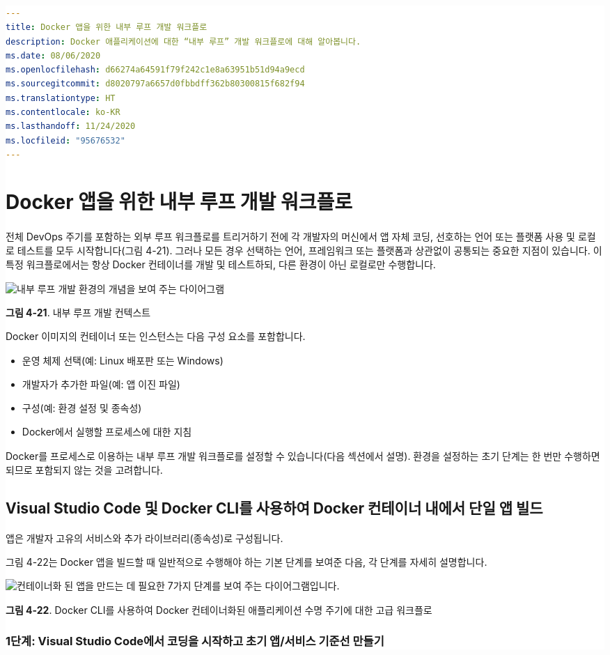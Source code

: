 ```yaml
---
title: Docker 앱을 위한 내부 루프 개발 워크플로
description: Docker 애플리케이션에 대한 “내부 루프” 개발 워크플로에 대해 알아봅니다.
ms.date: 08/06/2020
ms.openlocfilehash: d66274a64591f79f242c1e8a63951b51d94a9ecd
ms.sourcegitcommit: d8020797a6657d0fbbdff362b80300815f682f94
ms.translationtype: HT
ms.contentlocale: ko-KR
ms.lasthandoff: 11/24/2020
ms.locfileid: "95676532"
---
```

# <a name="inner-loop-development-workflow-for-docker-apps"></a>Docker 앱을 위한 내부 루프 개발 워크플로

전체 DevOps 주기를 포함하는 외부 루프 워크플로를 트리거하기 전에 각 개발자의 머신에서 앱 자체 코딩, 선호하는 언어 또는 플랫폼 사용 및 로컬로 테스트를 모두 시작합니다(그림 4-21). 그러나 모든 경우 선택하는 언어, 프레임워크 또는 플랫폼과 상관없이 공통되는 중요한 지점이 있습니다. 이 특정 워크플로에서는 항상 Docker 컨테이너를 개발 및 테스트하되, 다른 환경이 아닌 로컬로만 수행합니다.

![내부 루프 개발 환경의 개념을 보여 주는 다이어그램](./media/docker-apps-inner-loop-workflow/inner-loop-development-context.png)

**그림 4-21**. 내부 루프 개발 컨텍스트

Docker 이미지의 컨테이너 또는 인스턴스는 다음 구성 요소를 포함합니다.

- 운영 체제 선택(예: Linux 배포판 또는 Windows)

- 개발자가 추가한 파일(예: 앱 이진 파일)

- 구성(예: 환경 설정 및 종속성)

- Docker에서 실행할 프로세스에 대한 지침

Docker를 프로세스로 이용하는 내부 루프 개발 워크플로를 설정할 수 있습니다(다음 섹션에서 설명). 환경을 설정하는 초기 단계는 한 번만 수행하면 되므로 포함되지 않는 것을 고려합니다.

## <a name="building-a-single-app-within-a-docker-container-using-visual-studio-code-and-docker-cli"></a>Visual Studio Code 및 Docker CLI를 사용하여 Docker 컨테이너 내에서 단일 앱 빌드

앱은 개발자 고유의 서비스와 추가 라이브러리(종속성)로 구성됩니다.

그림 4-22는 Docker 앱을 빌드할 때 일반적으로 수행해야 하는 기본 단계를 보여준 다음, 각 단계를 자세히 설명합니다.

![컨테이너화 된 앱을 만드는 데 필요한 7가지 단계를 보여 주는 다이어그램입니다.](./media/docker-apps-inner-loop-workflow/life-cycle-containerized-apps-docker-cli.png)

**그림 4-22**. Docker CLI를 사용하여 Docker 컨테이너화된 애플리케이션 수명 주기에 대한 고급 워크플로

### <a name="step-1-start-coding-in-visual-studio-code-and-create-your-initial-appservice-baseline"></a>1단계: Visual Studio Code에서 코딩을 시작하고 초기 앱/서비스 기준선 만들기
